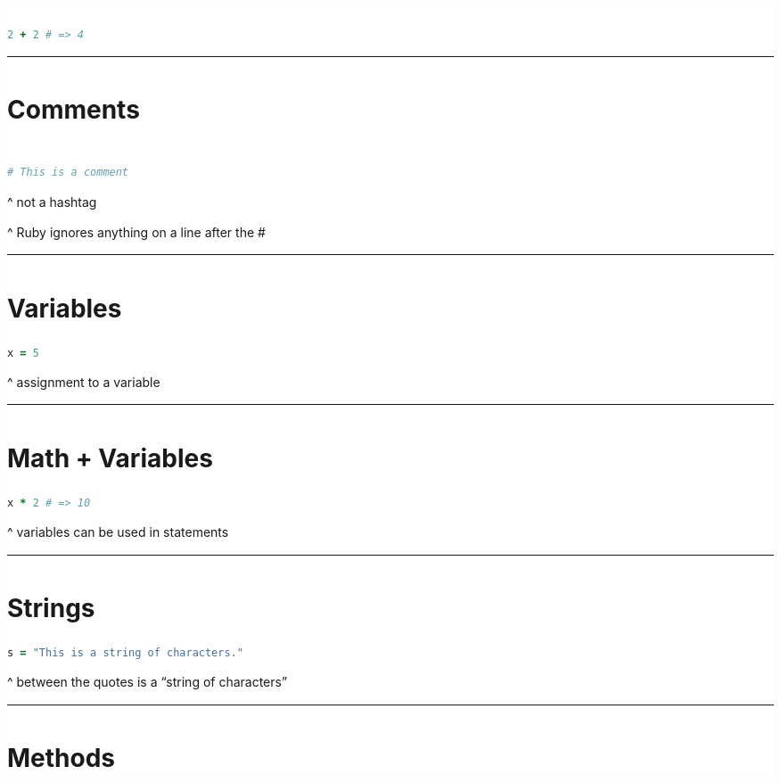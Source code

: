 ```ruby

2 + 2 # => 4

```

---

# Comments

```ruby

# This is a comment

```

^ not a hashtag

^ Ruby ignores anything on a line after the #

---

# Variables

```ruby
x = 5
```

^ assignment to a variable

---

# Math + Variables

```ruby
x * 2 # => 10
```

^ variables can be used in statements

---

# Strings

```ruby
s = "This is a string of characters."
```

^ between the quotes is a “string of characters”

---

# Methods
